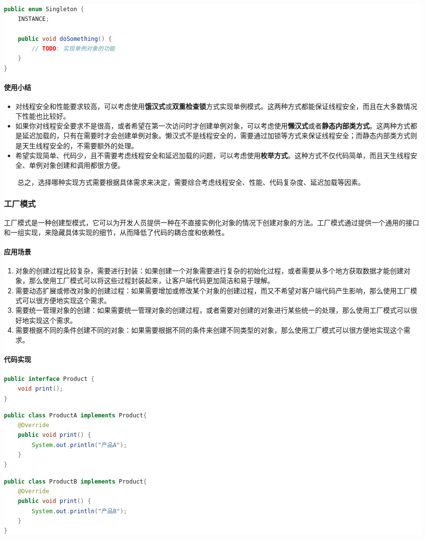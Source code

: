 ```java
public enum Singleton {
    INSTANCE;

    public void doSomething() {
        // TODO: 实现单例对象的功能
    }
}
```

#### 使用小结

- 对线程安全和性能要求较高，可以考虑使用**饿汉式**或**双重检查锁**方式实现单例模式。这两种方式都能保证线程安全，而且在大多数情况下性能也比较好。
- 如果你对线程安全要求不是很高，或者希望在第一次访问时才创建单例对象，可以考虑使用**懒汉式**或者**静态内部类方式**。这两种方式都是延迟加载的，只有在需要时才会创建单例对象。懒汉式不是线程安全的，需要通过加锁等方式来保证线程安全；而静态内部类方式则是天生线程安全的，不需要额外的处理。
- 希望实现简单、代码少，且不需要考虑线程安全和延迟加载的问题，可以考虑使用**枚举方式**。这种方式不仅代码简单，而且天生线程安全、单例对象创建和调用都很方便。

  总之，选择哪种实现方式需要根据具体需求来决定，需要综合考虑线程安全、性能、代码复杂度、延迟加载等因素。

### 工厂模式

工厂模式是一种创建型模式，它可以为开发人员提供一种在不直接实例化对象的情况下创建对象的方法。工厂模式通过提供一个通用的接口和一组实现，来隐藏具体实现的细节，从而降低了代码的耦合度和依赖性。

#### 应用场景

1. 对象的创建过程比较复杂，需要进行封装：如果创建一个对象需要进行复杂的初始化过程，或者需要从多个地方获取数据才能创建对象，那么使用工厂模式可以将这些过程封装起来，让客户端代码更加简洁和易于理解。
2. 需要动态扩展或修改对象的创建过程：如果需要增加或修改某个对象的创建过程，而又不希望对客户端代码产生影响，那么使用工厂模式可以很方便地实现这个需求。
3. 需要统一管理对象的创建：如果需要统一管理对象的创建过程，或者需要对创建的对象进行某些统一的处理，那么使用工厂模式可以很好地实现这个需求。
4. 需要根据不同的条件创建不同的对象：如果需要根据不同的条件来创建不同类型的对象，那么使用工厂模式可以很方便地实现这个需求。

#### 代码实现

```java
public interface Product {
    void print();
}
```

```java
public class ProductA implements Product{
    @Override
    public void print() {
        System.out.println("产品A");
    }
}
```

```java
public class ProductB implements Product{
    @Override
    public void print() {
        System.out.println("产品B");
    }
}
```
